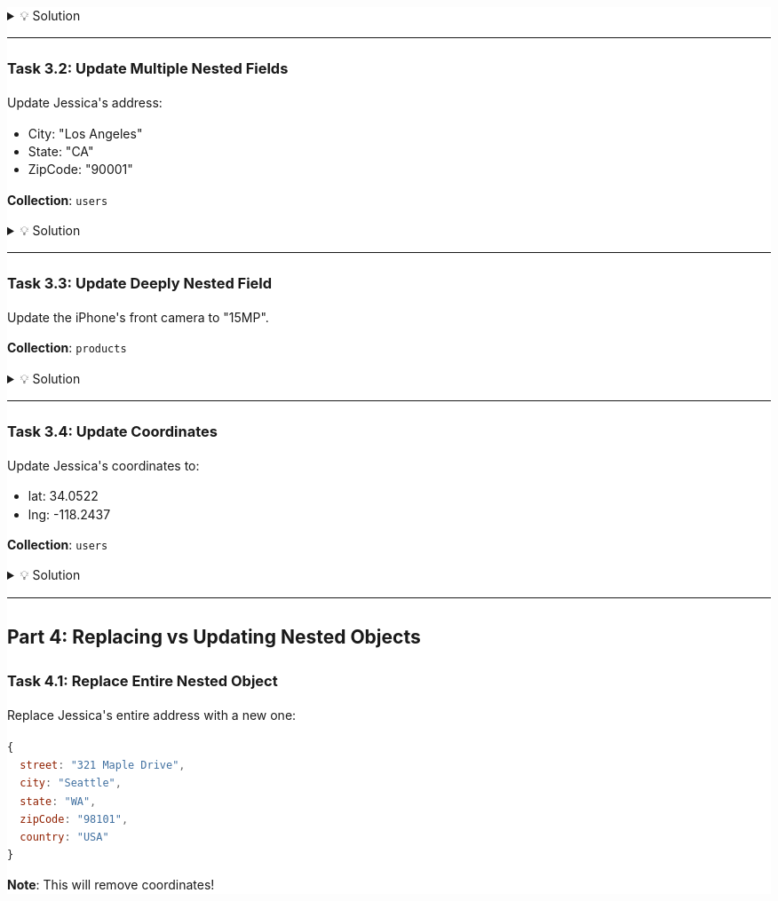 <details><summary>💡 Solution</summary></details>

---

### Task 3.2: Update Multiple Nested Fields

Update Jessica's address:
- City: "Los Angeles"
- State: "CA"
- ZipCode: "90001"

**Collection**: `users`

<details><summary>💡 Solution</summary></details>

---

### Task 3.3: Update Deeply Nested Field

Update the iPhone's front camera to "15MP".

**Collection**: `products`

<details><summary>💡 Solution</summary></details>

---

### Task 3.4: Update Coordinates

Update Jessica's coordinates to:
- lat: 34.0522
- lng: -118.2437

**Collection**: `users`

<details><summary>💡 Solution</summary></details>

---

## Part 4: Replacing vs Updating Nested Objects

### Task 4.1: Replace Entire Nested Object

Replace Jessica's entire address with a new one:

```javascript
{
  street: "321 Maple Drive",
  city: "Seattle",
  state: "WA",
  zipCode: "98101",
  country: "USA"
}
```

**Note**: This will remove coordinates!
